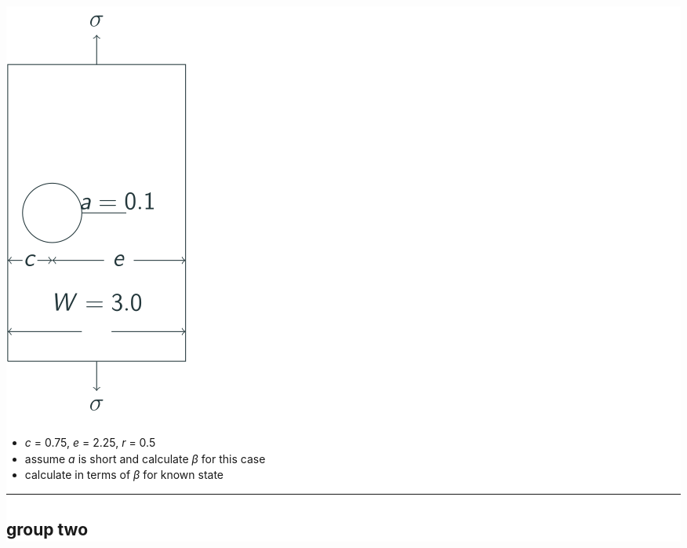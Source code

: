 ![A 3 inch panel is shown with a hole whose center is offset c from the left edge of the panel. The crack is 0.1 inches long (on the right side of the hole).](../images/curved-group1.svg) 

</div>

<div class="right">

-  _c_ = 0.75, *e* = 2.25, *r* = 0.5
-  assume *a* is short and calculate $\beta$ for this case
-  calculate in terms of $\beta$ for known state

</div>

----
## group two

<div class="left">
